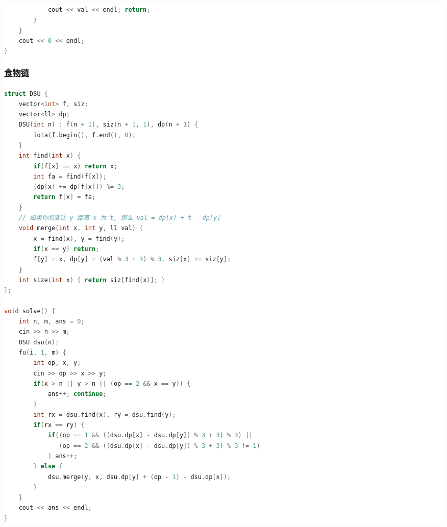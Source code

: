 ```cpp
            cout << val << endl; return;
        }
    }
    cout << 0 << endl;
}
```

### [食物链](https://www.luogu.com.cn/problem/P2024)

```cpp
struct DSU {
    vector<int> f, siz;
    vector<ll> dp;
    DSU(int n) : f(n + 1), siz(n + 1, 1), dp(n + 1) {
        iota(f.begin(), f.end(), 0);
    }
    int find(int x) {
        if(f[x] == x) return x;
        int fa = find(f[x]);
        (dp[x] += dp[f[x]]) %= 3;
        return f[x] = fa;
    }
    // 如果你想要让 y 距离 x 为 t, 那么 val = dp[x] + t - dp[y]
    void merge(int x, int y, ll val) {
        x = find(x), y = find(y);
        if(x == y) return;
        f[y] = x, dp[y] = (val % 3 + 3) % 3, siz[x] += siz[y];
    }
    int size(int x) { return siz[find(x)]; }
};

void solve() {
    int n, m, ans = 0;
    cin >> n >> m;
    DSU dsu(n);
    fu(i, 1, m) {
        int op, x, y;
        cin >> op >> x >> y;
        if(x > n || y > n || (op == 2 && x == y)) {
            ans++; continue;
        }
        int rx = dsu.find(x), ry = dsu.find(y);
        if(rx == ry) {
            if((op == 1 && ((dsu.dp[x] - dsu.dp[y]) % 3 + 3) % 3) ||
               (op == 2 && ((dsu.dp[x] - dsu.dp[y]) % 3 + 3) % 3 != 1)
            ) ans++;
        } else {
            dsu.merge(y, x, dsu.dp[y] + (op - 1) - dsu.dp[x]);
        }
    }
    cout << ans << endl;
}
```
